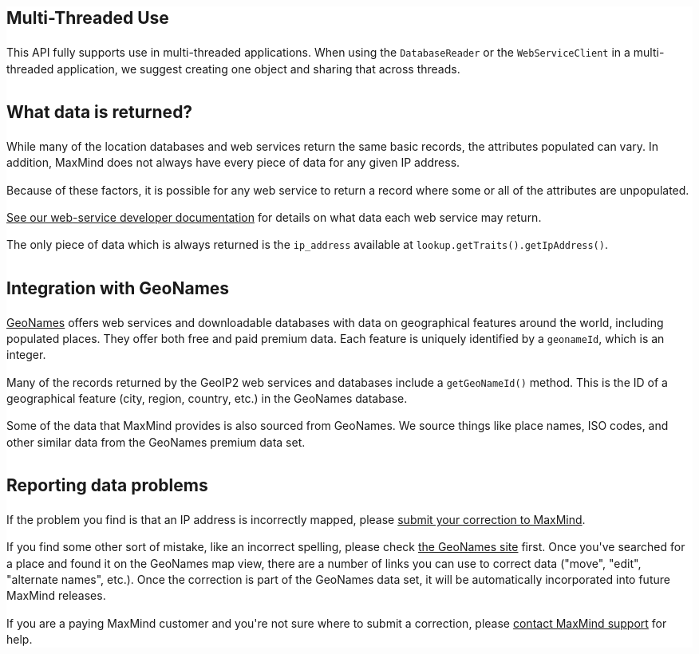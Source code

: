## Multi-Threaded Use ##

This API fully supports use in multi-threaded applications. When using the
`DatabaseReader` or the `WebServiceClient` in a multi-threaded application,
we suggest creating one object and sharing that across threads.

## What data is returned? ##

While many of the location databases and web services return the same
basic records, the attributes populated can vary. In addition, MaxMind does
not always have every piece of data for any given IP address.

Because of these factors, it is possible for any web service to return a record
where some or all of the attributes are unpopulated.

[See our web-service developer
documentation](https://dev.maxmind.com/geoip/docs/web-services?lang=en) for
details on what data each web service may return.

The only piece of data which is always returned is the `ip_address`
available at `lookup.getTraits().getIpAddress()`.

## Integration with GeoNames ##

[GeoNames](https://www.geonames.org/) offers web services and downloadable
databases with data on geographical features around the world, including
populated places. They offer both free and paid premium data. Each
feature is uniquely identified by a `geonameId`, which is an integer.

Many of the records returned by the GeoIP2 web services and databases
include a `getGeoNameId()` method. This is the ID of a geographical
feature (city, region, country, etc.) in the GeoNames database.

Some of the data that MaxMind provides is also sourced from GeoNames. We
source things like place names, ISO codes, and other similar data from
the GeoNames premium data set.

## Reporting data problems ##

If the problem you find is that an IP address is incorrectly mapped,
please
[submit your correction to MaxMind](https://www.maxmind.com/en/correction).

If you find some other sort of mistake, like an incorrect spelling,
please check [the GeoNames site](https://www.geonames.org/) first. Once
you've searched for a place and found it on the GeoNames map view, there
are a number of links you can use to correct data ("move", "edit",
"alternate names", etc.). Once the correction is part of the GeoNames
data set, it will be automatically incorporated into future MaxMind
releases.

If you are a paying MaxMind customer and you're not sure where to submit
a correction, please [contact MaxMind support](https://www.maxmind.com/en/support)
for help.
